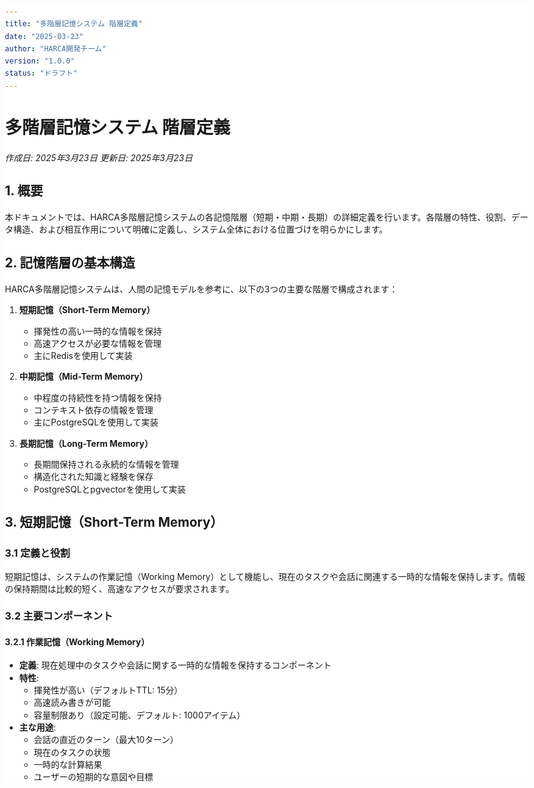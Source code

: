 ```yaml
---
title: "多階層記憶システム 階層定義"
date: "2025-03-23"
author: "HARCA開発チーム"
version: "1.0.0"
status: "ドラフト"
---
```


# 多階層記憶システム 階層定義

*作成日: 2025年3月23日*
*更新日: 2025年3月23日*

## 1. 概要

本ドキュメントでは、HARCA多階層記憶システムの各記憶階層（短期・中期・長期）の詳細定義を行います。各階層の特性、役割、データ構造、および相互作用について明確に定義し、システム全体における位置づけを明らかにします。

## 2. 記憶階層の基本構造

HARCA多階層記憶システムは、人間の記憶モデルを参考に、以下の3つの主要な階層で構成されます：

1. **短期記憶（Short-Term Memory）**
   - 揮発性の高い一時的な情報を保持
   - 高速アクセスが必要な情報を管理
   - 主にRedisを使用して実装

2. **中期記憶（Mid-Term Memory）**
   - 中程度の持続性を持つ情報を保持
   - コンテキスト依存の情報を管理
   - 主にPostgreSQLを使用して実装

3. **長期記憶（Long-Term Memory）**
   - 長期間保持される永続的な情報を管理
   - 構造化された知識と経験を保存
   - PostgreSQLとpgvectorを使用して実装

## 3. 短期記憶（Short-Term Memory）

### 3.1 定義と役割

短期記憶は、システムの作業記憶（Working Memory）として機能し、現在のタスクや会話に関連する一時的な情報を保持します。情報の保持期間は比較的短く、高速なアクセスが要求されます。

### 3.2 主要コンポーネント

#### 3.2.1 作業記憶（Working Memory）

- **定義**: 現在処理中のタスクや会話に関する一時的な情報を保持するコンポーネント
- **特性**:
  - 揮発性が高い（デフォルトTTL: 15分）
  - 高速読み書きが可能
  - 容量制限あり（設定可能、デフォルト: 1000アイテム）
- **主な用途**:
  - 会話の直近のターン（最大10ターン）
  - 現在のタスクの状態
  - 一時的な計算結果
  - ユーザーの短期的な意図や目標
